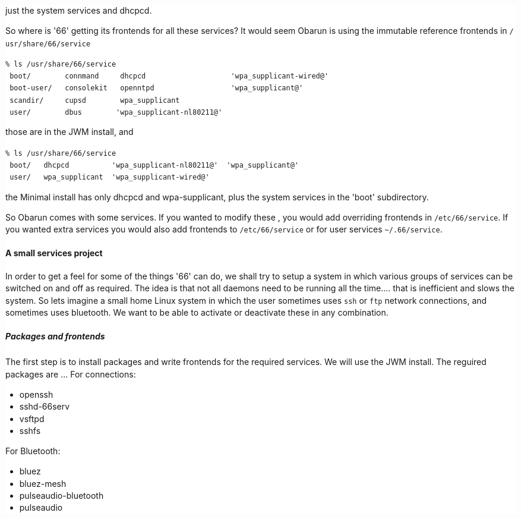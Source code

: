 just the system services and dhcpcd. 

So where is '66' getting its frontends for all these services?
It would seem Obarun is using the immutable reference frontends 
in `/usr/share/66/service`

```
% ls /usr/share/66/service
 boot/        connmand     dhcpcd                    'wpa_supplicant-wired@'
 boot-user/   consolekit   openntpd                  'wpa_supplicant@'
 scandir/     cupsd        wpa_supplicant
 user/        dbus        'wpa_supplicant-nl80211@'
```

those are in the JWM install, and

```
% ls /usr/share/66/service
 boot/   dhcpcd          'wpa_supplicant-nl80211@'  'wpa_supplicant@'
 user/   wpa_supplicant  'wpa_supplicant-wired@'
```

the Minimal install has only dhcpcd and wpa-supplicant, plus the system services in the 'boot' subdirectory.

So Obarun comes with some services. If you wanted to modify these , you would add overriding frontends in `/etc/66/service`. If you wanted extra services you would also add frontends to `/etc/66/service` or for user services `~/.66/service`.

#### A small services project ####
In order to get a feel for some of the things '66' can do, we shall try to setup
a system in which various groups of services can be switched on and off as required. The idea is that not all daemons need to be running all the time.... that is inefficient  and slows the system. 
So lets imagine a small home Linux system in which the user 
sometimes uses `ssh` or `ftp` network connections, and sometimes 
uses bluetooth.  We want to be able to  activate or deactivate 
these in any combination.

##### Packages and frontends #####
The first step is to install packages and write frontends for the required services. We will use the JWM install. 
The reguired packages are ...
For connections:

 - openssh
 - sshd-66serv
 - vsftpd
 - sshfs

For Bluetooth:

 - bluez
 - bluez-mesh
 - pulseaudio-bluetooth
 - pulseaudio

